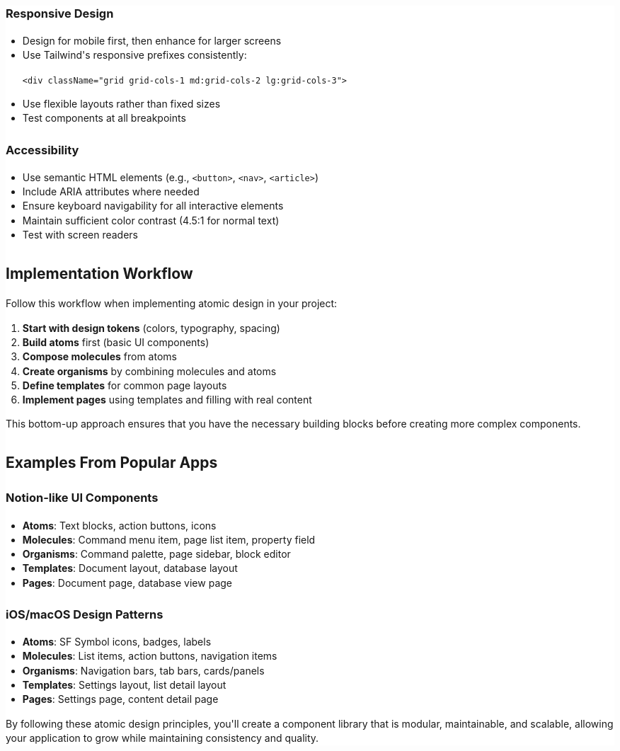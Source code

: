 ### Responsive Design

- Design for mobile first, then enhance for larger screens
- Use Tailwind's responsive prefixes consistently:
  ```tsx
  <div className="grid grid-cols-1 md:grid-cols-2 lg:grid-cols-3">
  ```
- Use flexible layouts rather than fixed sizes
- Test components at all breakpoints

### Accessibility

- Use semantic HTML elements (e.g., `<button>`, `<nav>`, `<article>`)
- Include ARIA attributes where needed
- Ensure keyboard navigability for all interactive elements
- Maintain sufficient color contrast (4.5:1 for normal text)
- Test with screen readers

## Implementation Workflow

Follow this workflow when implementing atomic design in your project:

1. **Start with design tokens** (colors, typography, spacing)
2. **Build atoms** first (basic UI components)
3. **Compose molecules** from atoms
4. **Create organisms** by combining molecules and atoms
5. **Define templates** for common page layouts
6. **Implement pages** using templates and filling with real content

This bottom-up approach ensures that you have the necessary building blocks before creating more complex components.

## Examples From Popular Apps

### Notion-like UI Components

- **Atoms**: Text blocks, action buttons, icons
- **Molecules**: Command menu item, page list item, property field
- **Organisms**: Command palette, page sidebar, block editor
- **Templates**: Document layout, database layout
- **Pages**: Document page, database view page

### iOS/macOS Design Patterns

- **Atoms**: SF Symbol icons, badges, labels
- **Molecules**: List items, action buttons, navigation items
- **Organisms**: Navigation bars, tab bars, cards/panels
- **Templates**: Settings layout, list detail layout
- **Pages**: Settings page, content detail page

By following these atomic design principles, you'll create a component library that is modular, maintainable, and scalable, allowing your application to grow while maintaining consistency and quality.
